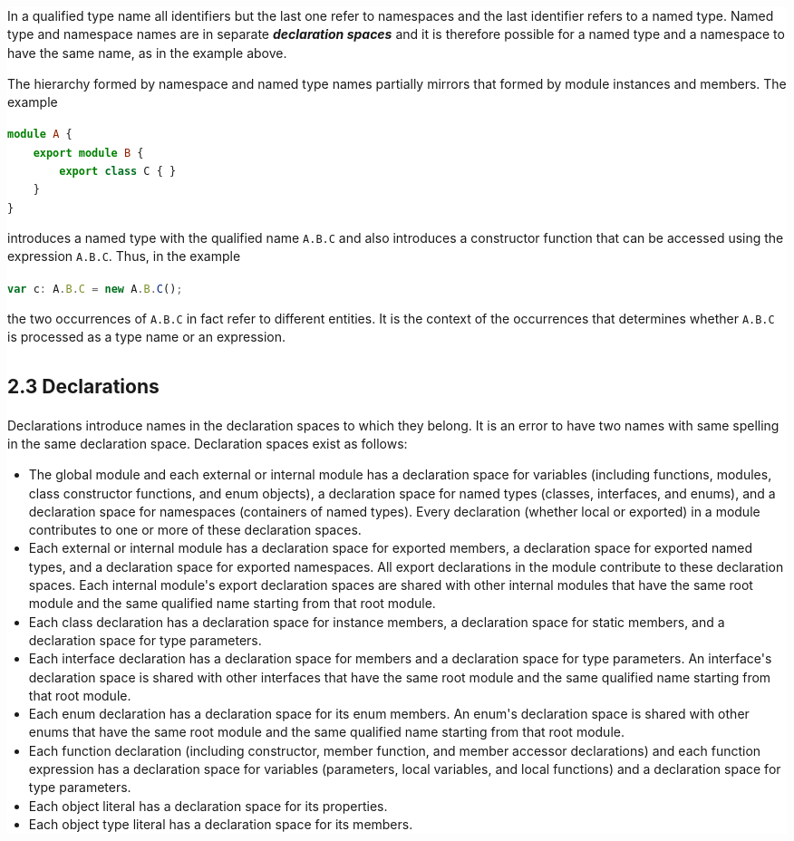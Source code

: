
In a qualified type name all identifiers but the last one refer to namespaces and the last identifier refers to
a named type. Named type and namespace names are in separate ***declaration spaces*** and it is therefore
possible for a named type and a namespace to have the same name, as in the example above.

The hierarchy formed by namespace and named type names partially mirrors that formed by module
instances and members. The example

```typescript
module A {
    export module B {
        export class C { }
    }
}
```

introduces a named type with the qualified name `A.B.C` and also introduces a constructor function that
can be accessed using the expression `A.B.C`. Thus, in the example

```typescript
var c: A.B.C = new A.B.C();
```

the two occurrences of `A.B.C` in fact refer to different entities. It is the context of the occurrences that
determines whether `A.B.C` is processed as a type name or an expression.

## 2.3 Declarations

Declarations introduce names in the declaration spaces to which they belong. It is an error to have two
names with same spelling in the same declaration space. Declaration spaces exist as follows:

* The global module and each external or internal module has a declaration space for variables
(including functions, modules, class constructor functions, and enum objects), a declaration space
for named types (classes, interfaces, and enums), and a declaration space for namespaces
(containers of named types). Every declaration (whether local or exported) in a module
contributes to one or more of these declaration spaces.
* Each external or internal module has a declaration space for exported members, a declaration
space for exported named types, and a declaration space for exported namespaces. All export
declarations in the module contribute to these declaration spaces. Each internal module's export
declaration spaces are shared with other internal modules that have the same root module and
the same qualified name starting from that root module.
* Each class declaration has a declaration space for instance members, a declaration space for static
members, and a declaration space for type parameters.
* Each interface declaration has a declaration space for members and a declaration space for type
parameters. An interface's declaration space is shared with other interfaces that have the same
root module and the same qualified name starting from that root module.
* Each enum declaration has a declaration space for its enum members. An enum's declaration
space is shared with other enums that have the same root module and the same qualified name
starting from that root module.
* Each function declaration (including constructor, member function, and member accessor
declarations) and each function expression has a declaration space for variables (parameters, local
variables, and local functions) and a declaration space for type parameters.
* Each object literal has a declaration space for its properties.
* Each object type literal has a declaration space for its members.

